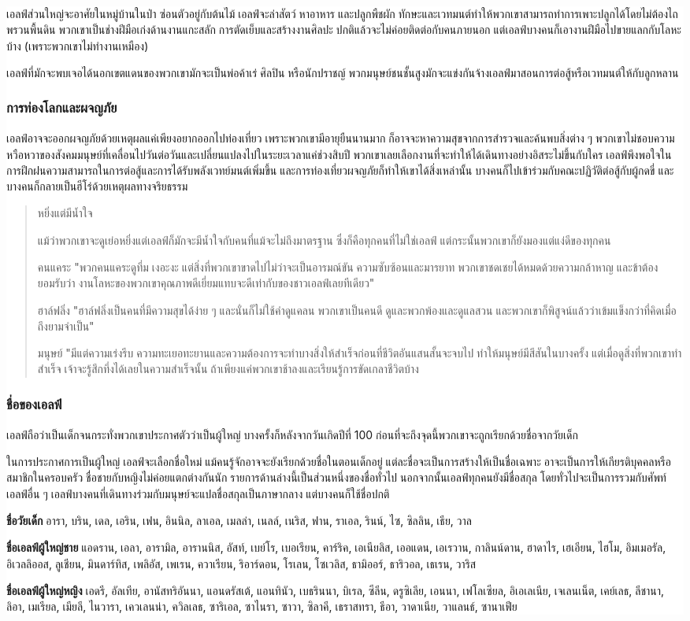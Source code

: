 เอลฟ์ส่วนใหญ่จะอาศัยในหมู่บ้านในป่า ซ่อนตัวอยู่กับต้นไม้ เอลฟ์จะล่าสัตว์ หาอาหาร และปลูกพืชผัก ทักษะและเวทมนต์ทำให้พวกเขาสามารถทำการเพาะปลูกได้โดยไม่ต้องไถพรวนพื้นดิน พวกเขาเป็นช่างฝีมือเก่งด้านงานแกะสลัก การตัดเย็บและสร้างงานศิลปะ ปกติแล้วจะไม่ค่อยติดต่อกับคนภายนอก แต่เอลฟ์บางคนก็เอางานฝีมือไปขายแลกกับโลหะบ้าง (เพราะพวกเขาไม่ทำงานเหมือง)

เอลฟ์ที่มักจะพบเจอได้นอกเขตแดนของพวกเขามักจะเป็นพ่อค้าเร่ ศิลปิน หรือนักปราชญ์ พวกมนุษย์ชนชั้นสูงมักจะแข่งกันจ้างเอลฟ์มาสอนการต่อสู้หรือเวทมนต์ให้กับลูกหลาน

### การท่องโลกและผจญภัย

เอลฟ์อาจจะออกผจญภัยด้วยเหตุผลแค่เพียงอยากออกไปท่องเที่ยว เพราะพวกเขามีอายุยืนนานมาก ก็อาจจะหาความสุขจากการสำรวจและค้นพบสิ่งต่าง ๆ พวกเขาไม่ชอบความหวือหวาของสังคมมนุษย์ที่เคลื่อนไปวันต่อวันและเปลี่ยนแปลงไปในระยะเวลาแค่ช่วงสิบปี พวกเขาเลยเลือกงานที่จะทำให้ได้เดินทางอย่างอิสระไม่ขึ้นกับใคร เอลฟ์พึงพอใจในการฝึกฝนความสามารถในการต่อสู้และการได้รับพลังเวทย์มนต์เพิ่มขึ้น และการท่องเที่ยวผจญภัยก็ทำให้เขาได้สิ่งเหล่านั้น บางคนก็ไปเข้าร่วมกับคณะปฏิวัติต่อสู้กับผู้กดขี่ และบางคนก็กลายเป็นฮีโร่ด้วยเหตุผลทางจริยธรรม

> หยิ่งแต่มีน้ำใจ
>
> แม้ว่าพวกเขาจะดูเย่อหยิ่งแต่เอลฟ์ก็มักจะมีน้ำใจกับคนที่แม้จะไม่ถึงมาตรฐาน ซึ่งก็คือทุกคนที่ไม่ใช่เอลฟ์ แต่กระนั้นพวกเขาก็ยังมองแต่แง่ดีของทุกคน
>
> คนแคระ "พวกคนแคระดูทึ่ม เงอะงะ แต่สิ่งที่พวกเขาขาดไปไม่ว่าจะเป็นอารมณ์ขัน ความซับซ้อนและมารยาท พวกเขาชดเชยได้หมดด้วยความกล้าหาญ และข้าต้องยอมรับว่า งานโลหะของพวกเขาคุณภาพดีเยี่ยมแทบจะดีเท่ากับของชาวเอลฟ์เลยทีเดียว"
>
> ฮาล์ฟลิ่ง "ฮาล์ฟลิ่งเป็นคนที่มีความสุขได้ง่าย ๆ และนั่นก็ไม่ใช้คำดูแคลน พวกเขาเป็นคนดี ดูและพวกพ้องและดูแลสวน และพวกเขาก็พิสูจน์แล้วว่าเข้มแข็งกว่าที่คิดเมื่อถึงยามจำเป็น"
>
> มนุษย์ "มีแต่ความเร่งรีบ ความทะเยอทะยานและความต้องการจะทำบางสิ่งให้สำเร็จก่อนที่ชีวิตอันแสนสั้นจะจบไป ทำให้มนุษย์มีสีสันในบางครั้ง แต่เมื่อดูสิ่งที่พวกเขาทำสำเร็จ เจ้าจะรู้สึกทึ่งได้เลยในความสำเร็จนั้น ถ้าเพียงแค่พวกเขาช้าลงและเรียนรู้การขัดเกลาชีวิตบ้าง

### ชื่อของเอลฟ์

เอลฟ์ถือว่าเป็นเด็กจนกระทั่งพวกเขาประกาศตัวว่าเป็นผู้ใหญ่ บางครั้งก็หลังจากวันเกิดปีที่ 100 ก่อนที่จะถึงจุดนี้พวกเขาจะถูกเรียกด้วยชื่อจากวัยเด็ก

ในการประกาศการเป็นผู้ใหญ่ เอลฟ์จะเลือกชื่อใหม่ แม้คนรู้จักอาจจะยังเรียกด้วยชื่อในตอนเด็กอยู่ แต่ละชื่อจะเป็นการสร้างให้เป็นชื่อเฉพาะ อาจะเป็นการให้เกียรติบุคคลหรือสมาชิกในครอบครัว ชื่อชายกับหญิงไม่ค่อยแตกต่างกันนัก รายการด้านล่างนี้เป็นส่วนหนึ่งของชื่อทั่วไป นอกจากนั้นเอลฟ์ทุกคนยังมีชื่อสกุล โดยทั่วไปจะเป็นการรวมกับศัพท์เอลฟ์อื่น ๆ เอลฟ์บางคนที่เดินทางร่วมกับมนุษย์จะแปลชื่อสกุลเป็นภาษากลาง แต่บางคนก็ใช้ชื่อปกติ

**ชื่อวัยเด็ก** อารา, บริน, เดล, เอริน, เฟน, อินนิล, ลาเอล, เมลล่า, เนลล์, เนริส, ฟาน, ราเอล, รินน์, ไซ, ซิลลิน, เธีย, วาล

**ชื่อเอลฟ์ผู้ใหญ่ชาย** แอดราน, เอลา, อารามิล, อารานนิส, อัสท์, เบย์โร, เบอเรียน, คาร์ริค, เอเนียลิส, เออแดน, เอเรวาน, กาลินน์ดาน, ฮาดาไร, เฮเอียน, ไฮโม, อิมเมอรัล, อิเวลลิออส, ลูเชียน, มินดาร์ทิส, เพลิอัส, เพเรน, ควาเรียน, ริอาร์ดอน, โรเลน, โซเวลิส, ธามิออร์, ธาริวอล, เธเรน, วาริส

**ชื่อเอลฟ์ผู้ใหญ่หญิง** เอดรี, อัลเทีย, อานัสทริอันนา, แอนดรัสเต้, แอนทินัว, เบธรินนา, บิเรล, ซีลีน, ดรูซิเลีย, เอนนา, เฟโลเซียล, อิเอเลเนีย, เจเลนเน็ต, เคย์เลธ, ลีชานา, ลิอา, เมเรียล, เมียลี, ไนวารา, เควเลนน่า, ควิลเลธ, ซาริเอล, ซาไนรา, ซาวา, ซิลาคี, เธราสทรา, ธีอา, วาดาเนีย, วาแลนธ์, ซานาเฟีย

